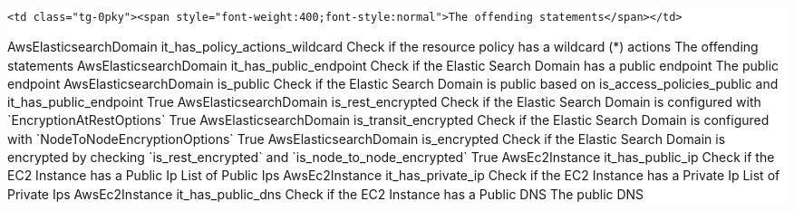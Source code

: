     <td class="tg-0pky"><span style="font-weight:400;font-style:normal">The offending statements</span></td>
  </tr>
  <tr>
    <td class="tg-0pky"><span style="font-weight:400;font-style:normal">AwsElasticsearchDomain</span></td>
    <td class="tg-0pky">it_has_policy_actions_wildcard</td>
    <td class="tg-0pky"><span style="font-weight:400;font-style:normal">Check if the resource policy has a wildcard (*) actions</span></td>
    <td class="tg-0pky"><span style="font-weight:400;font-style:normal">The offending statements</span></td>
  </tr>
  <tr>
    <td class="tg-0pky">AwsElasticsearchDomain</td>
    <td class="tg-0pky">it_has_public_endpoint</td>
    <td class="tg-0pky">Check if the Elastic Search Domain has a public endpoint</td>
    <td class="tg-0pky">The public endpoint</td>
  </tr>
  <tr>
    <td class="tg-0pky">AwsElasticsearchDomain</td>
    <td class="tg-0pky">is_public</td>
    <td class="tg-0pky">Check if the Elastic Search Domain is public based on is_access_policies_public and it_has_public_endpoint</td>
    <td class="tg-0pky">True</td>
  </tr>
  <tr>
    <td class="tg-0pky">AwsElasticsearchDomain</td>
    <td class="tg-0pky">is_rest_encrypted</td>
    <td class="tg-0pky">Check if the Elastic Search Domain is configured with `EncryptionAtRestOptions`</td>
    <td class="tg-0pky">True</td>
  </tr>
  <tr>
    <td class="tg-0pky">AwsElasticsearchDomain</td>
    <td class="tg-0pky">is_transit_encrypted</td>
    <td class="tg-0pky">Check if the Elastic Search Domain is configured with `NodeToNodeEncryptionOptions`</td>
    <td class="tg-0pky">True</td>
  </tr>
  <tr>
    <td class="tg-0pky">AwsElasticsearchDomain</td>
    <td class="tg-0pky">is_encrypted</td>
    <td class="tg-0pky">Check if the Elastic Search Domain is encrypted by checking `is_rest_encrypted` and `is_node_to_node_encrypted`</td>
    <td class="tg-0pky">True</td>
  </tr>
  <tr>
    <td class="tg-0pky">AwsEc2Instance</td>
    <td class="tg-0pky">it_has_public_ip</td>
    <td class="tg-0pky">Check if the EC2 Instance has a Public Ip</td>
    <td class="tg-0pky">List of Public Ips</td>
  </tr>
  <tr>
    <td class="tg-0pky">AwsEc2Instance</td>
    <td class="tg-0pky">it_has_private_ip</td>
    <td class="tg-0pky">Check if the EC2 Instance has a Private Ip</td>
    <td class="tg-0pky">List of Private Ips</td>
  </tr>
  <tr>
    <td class="tg-0pky">AwsEc2Instance</td>
    <td class="tg-0pky">it_has_public_dns</td>
    <td class="tg-0pky">Check if the EC2 Instance has a Public DNS</td>
    <td class="tg-0pky">The public DNS</td>
  </tr>